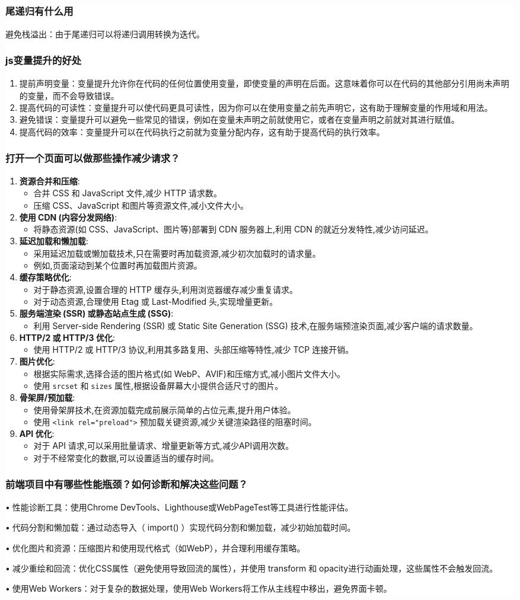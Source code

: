 


### 尾递归有什么用

避免栈溢出：由于尾递归可以将递归调用转换为迭代。



### js变量提升的好处

1.	提前声明变量：变量提升允许你在代码的任何位置使用变量，即使变量的声明在后面。这意味着你可以在代码的其他部分引用尚未声明的变量，而不会导致错误。
2.	提高代码的可读性：变量提升可以使代码更具可读性，因为你可以在使用变量之前先声明它，这有助于理解变量的作用域和用法。
3.	避免错误：变量提升可以避免一些常见的错误，例如在变量未声明之前就使用它，或者在变量声明之前就对其进行赋值。
4.	提高代码的效率：变量提升可以在代码执行之前就为变量分配内存，这有助于提高代码的执行效率。



### 打开一个页面可以做那些操作减少请求？

1. **资源合并和压缩**:
   - 合并 CSS 和 JavaScript 文件,减少 HTTP 请求数。
   - 压缩 CSS、JavaScript 和图片等资源文件,减小文件大小。
2. **使用 CDN (内容分发网络)**:
   - 将静态资源(如 CSS、JavaScript、图片等)部署到 CDN 服务器上,利用 CDN 的就近分发特性,减少访问延迟。
3. **延迟加载和懒加载**:
   - 采用延迟加载或懒加载技术,只在需要时再加载资源,减少初次加载时的请求量。
   - 例如,页面滚动到某个位置时再加载图片资源。
4. **缓存策略优化**:
   - 对于静态资源,设置合理的 HTTP 缓存头,利用浏览器缓存减少重复请求。
   - 对于动态资源,合理使用 Etag 或 Last-Modified 头,实现增量更新。
5. **服务端渲染 (SSR) 或静态站点生成 (SSG)**:
   - 利用 Server-side Rendering (SSR) 或 Static Site Generation (SSG) 技术,在服务端预渲染页面,减少客户端的请求数量。
6. **HTTP/2 或 HTTP/3 优化**:
   - 使用 HTTP/2 或 HTTP/3 协议,利用其多路复用、头部压缩等特性,减少 TCP 连接开销。
7. **图片优化**:
   - 根据实际需求,选择合适的图片格式(如 WebP、AVIF)和压缩方式,减小图片文件大小。
   - 使用 `srcset` 和 `sizes` 属性,根据设备屏幕大小提供合适尺寸的图片。
8. **骨架屏/预加载**:
   - 使用骨架屏技术,在资源加载完成前展示简单的占位元素,提升用户体验。
   - 使用 `<link rel="preload">` 预加载关键资源,减少关键渲染路径的阻塞时间。
9. **API 优化**:
   - 对于 API 请求,可以采用批量请求、增量更新等方式,减少API调用次数。
   - 对于不经常变化的数据,可以设置适当的缓存时间。

### 前端项⽬中有哪些性能瓶颈？如何诊断和解决这些问题？

• 性能诊断⼯具：使⽤Chrome DevTools、Lighthouse或WebPageTest等⼯具进⾏性能评估。

• 代码分割和懒加载：通过动态导⼊（ import() ）实现代码分割和懒加载，减少初始加载时间。

• 优化图⽚和资源：压缩图⽚和使⽤现代格式（如WebP），并合理利⽤缓存策略。

• 减少重绘和回流：优化CSS属性（避免使⽤导致回流的属性），并使⽤ transform 和 opacity进⾏动画处理，这些属性不会触发回流。

• 使⽤Web Workers：对于复杂的数据处理，使⽤Web Workers将⼯作从主线程中移出，避免界⾯卡顿。
